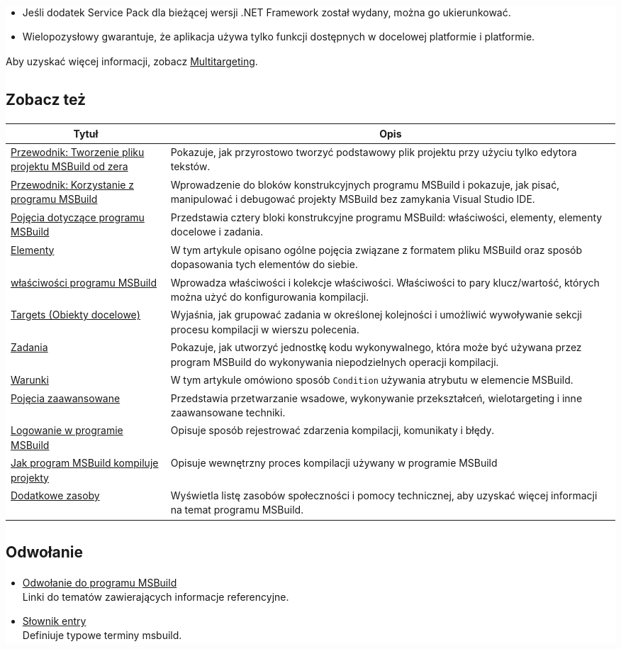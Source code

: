 - Jeśli dodatek Service Pack dla bieżącej wersji .NET Framework został wydany, można go ukierunkować.

- Wielopozysłowy gwarantuje, że aplikacja używa tylko funkcji dostępnych w docelowej platformie i platformie.

Aby uzyskać więcej informacji, zobacz [Multitargeting](../msbuild/msbuild-multitargeting-overview.md).

## <a name="see-also"></a>Zobacz też

| Tytuł | Opis |
| - | - |
| [Przewodnik: Tworzenie pliku projektu MSBuild od zera](../msbuild/walkthrough-creating-an-msbuild-project-file-from-scratch.md) | Pokazuje, jak przyrostowo tworzyć podstawowy plik projektu przy użyciu tylko edytora tekstów. |
| [Przewodnik: Korzystanie z programu MSBuild](../msbuild/walkthrough-using-msbuild.md) | Wprowadzenie do bloków konstrukcyjnych programu MSBuild i pokazuje, jak pisać, manipulować i debugować projekty MSBuild bez zamykania Visual Studio IDE. |
| [Pojęcia dotyczące programu MSBuild](../msbuild/msbuild-concepts.md) | Przedstawia cztery bloki konstrukcyjne programu MSBuild: właściwości, elementy, elementy docelowe i zadania. |
| [Elementy](../msbuild/msbuild-items.md) | W tym artykule opisano ogólne pojęcia związane z formatem pliku MSBuild oraz sposób dopasowania tych elementów do siebie. |
| [właściwości programu MSBuild](../msbuild/msbuild-properties.md) | Wprowadza właściwości i kolekcje właściwości. Właściwości to pary klucz/wartość, których można użyć do konfigurowania kompilacji. |
| [Targets (Obiekty docelowe)](../msbuild/msbuild-targets.md) | Wyjaśnia, jak grupować zadania w określonej kolejności i umożliwić wywoływanie sekcji procesu kompilacji w wierszu polecenia. |
| [Zadania](../msbuild/msbuild-tasks.md) | Pokazuje, jak utworzyć jednostkę kodu wykonywalnego, która może być używana przez program MSBuild do wykonywania niepodzielnych operacji kompilacji. |
| [Warunki](../msbuild/msbuild-conditions.md) | W tym artykule omówiono sposób `Condition` używania atrybutu w elemencie MSBuild. |
| [Pojęcia zaawansowane](../msbuild/msbuild-advanced-concepts.md) | Przedstawia przetwarzanie wsadowe, wykonywanie przekształceń, wielotargeting i inne zaawansowane techniki. |
| [Logowanie w programie MSBuild](../msbuild/logging-in-msbuild.md) | Opisuje sposób rejestrować zdarzenia kompilacji, komunikaty i błędy. |
| [Jak program MSBuild kompiluje projekty](build-process-overview.md) | Opisuje wewnętrzny proces kompilacji używany w programie MSBuild |
| [Dodatkowe zasoby](https://social.msdn.microsoft.com/forums/vstudio/home?forum=msbuild) | Wyświetla listę zasobów społeczności i pomocy technicznej, aby uzyskać więcej informacji na temat programu MSBuild. |

## <a name="reference"></a>Odwołanie

- [Odwołanie do programu MSBuild](../msbuild/msbuild-reference.md)\
 Linki do tematów zawierających informacje referencyjne.

- [Słownik entry](msbuild-glossary.md)\
 Definiuje typowe terminy msbuild.
